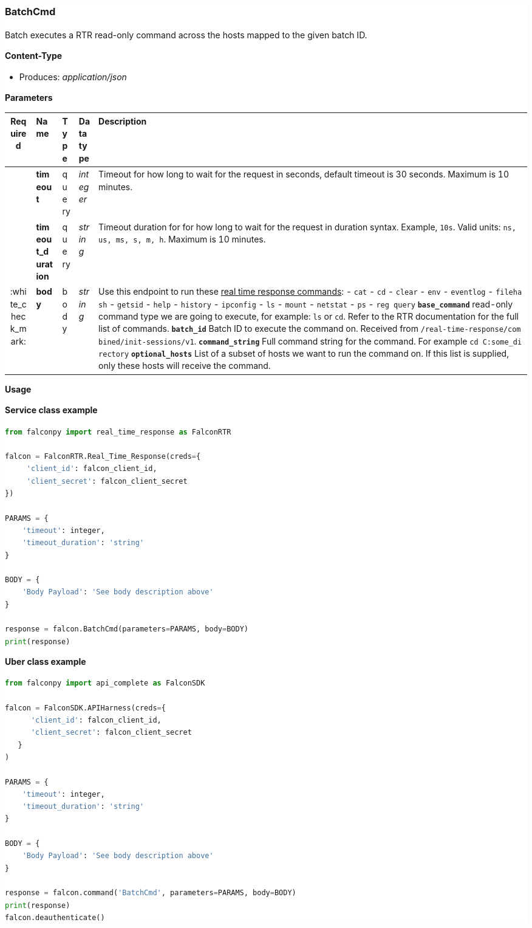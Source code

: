 ### BatchCmd

Batch executes a RTR read-only command across the hosts mapped to the given batch ID.

**Content-Type**

* Produces: _application/json_

**Parameters**

| Required | Name | Type | Datatype | Description |
| :---: | :--- | :--- | :--- | :--- |
|  | **timeout** | query | _integer_ | Timeout for how long to wait for the request in seconds, default timeout is 30 seconds. Maximum is 10 minutes. |
|  | **timeout\_duration** | query | _string_ | Timeout duration for for how long to wait for the request in duration syntax. Example, `10s`. Valid units: `ns, us, ms, s, m, h`. Maximum is 10 minutes. |
| :white\_check\_mark: | **body** | body | _string_ | Use this endpoint to run these [real time response commands](https://falcon.crowdstrike.com/support/documentation/11/getting-started-guide#rtr_commands): - `cat` - `cd` - `clear` - `env` - `eventlog` - `filehash` - `getsid` - `help` - `history` - `ipconfig` - `ls` - `mount` - `netstat` - `ps` - `reg query`  **`base_command`** read-only command type we are going to execute, for example: `ls` or `cd`.  Refer to the RTR documentation for the full list of commands. **`batch_id`** Batch ID to execute the command on.  Received from `/real-time-response/combined/init-sessions/v1`. **`command_string`** Full command string for the command. For example  `cd C:some_directory` **`optional_hosts`** List of a subset of hosts we want to run the command on.  If this list is supplied, only these hosts will receive the command. |

**Usage**

**Service class example**

```python
from falconpy import real_time_response as FalconRTR

falcon = FalconRTR.Real_Time_Response(creds={
     'client_id': falcon_client_id,
     'client_secret': falcon_client_secret
})

PARAMS = {
    'timeout': integer,
    'timeout_duration': 'string'
}

BODY = {
    'Body Payload': 'See body description above'
}

response = falcon.BatchCmd(parameters=PARAMS, body=BODY)
print(response)
```

**Uber class example**

```python
from falconpy import api_complete as FalconSDK

falcon = FalconSDK.APIHarness(creds={
      'client_id': falcon_client_id,
      'client_secret': falcon_client_secret
   }
)

PARAMS = {
    'timeout': integer,
    'timeout_duration': 'string'
}

BODY = {
    'Body Payload': 'See body description above'
}

response = falcon.command('BatchCmd', parameters=PARAMS, body=BODY)
print(response)
falcon.deauthenticate()
```
